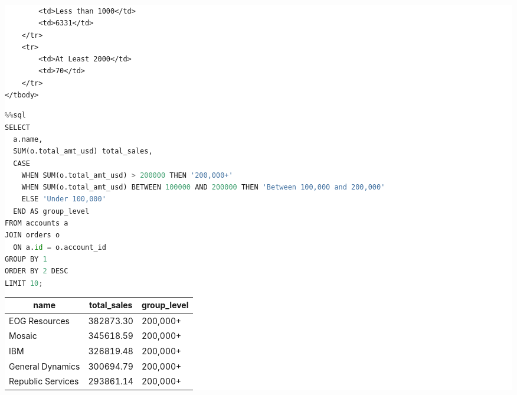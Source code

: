             <td>Less than 1000</td>
            <td>6331</td>
        </tr>
        <tr>
            <td>At Least 2000</td>
            <td>70</td>
        </tr>
    </tbody>
</table>




```python
%%sql
SELECT
  a.name,
  SUM(o.total_amt_usd) total_sales,
  CASE
    WHEN SUM(o.total_amt_usd) > 200000 THEN '200,000+'
    WHEN SUM(o.total_amt_usd) BETWEEN 100000 AND 200000 THEN 'Between 100,000 and 200,000'
    ELSE 'Under 100,000'
  END AS group_level
FROM accounts a
JOIN orders o
  ON a.id = o.account_id
GROUP BY 1
ORDER BY 2 DESC
LIMIT 10;
```





<table>
    <thead>
        <tr>
            <th>name</th>
            <th>total_sales</th>
            <th>group_level</th>
        </tr>
    </thead>
    <tbody>
        <tr>
            <td>EOG Resources</td>
            <td>382873.30</td>
            <td>200,000+</td>
        </tr>
        <tr>
            <td>Mosaic</td>
            <td>345618.59</td>
            <td>200,000+</td>
        </tr>
        <tr>
            <td>IBM</td>
            <td>326819.48</td>
            <td>200,000+</td>
        </tr>
        <tr>
            <td>General Dynamics</td>
            <td>300694.79</td>
            <td>200,000+</td>
        </tr>
        <tr>
            <td>Republic Services</td>
            <td>293861.14</td>
            <td>200,000+</td>